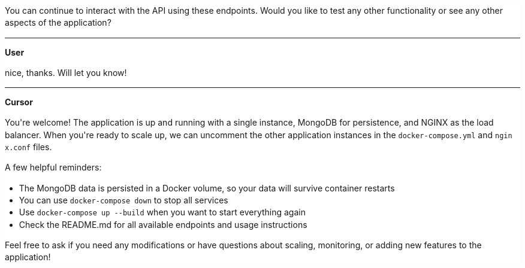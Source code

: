 You can continue to interact with the API using these endpoints. Would you like to test any other functionality or see any other aspects of the application?

---

**User**

nice, thanks. Will let you know!

---

**Cursor**

You're welcome! The application is up and running with a single instance, MongoDB for persistence, and NGINX as the load balancer. When you're ready to scale up, we can uncomment the other application instances in the `docker-compose.yml` and `nginx.conf` files.

A few helpful reminders:
- The MongoDB data is persisted in a Docker volume, so your data will survive container restarts
- You can use `docker-compose down` to stop all services
- Use `docker-compose up --build` when you want to start everything again
- Check the README.md for all available endpoints and usage instructions

Feel free to ask if you need any modifications or have questions about scaling, monitoring, or adding new features to the application!

